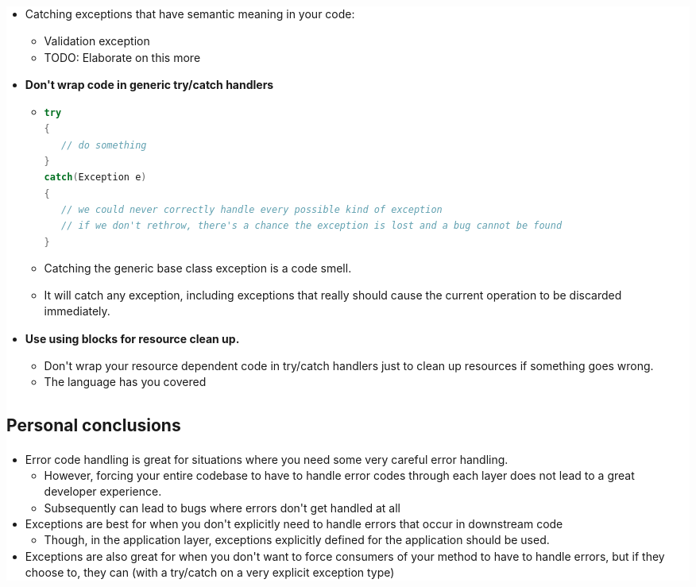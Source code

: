   - Catching exceptions that have semantic meaning in your code:
    - Validation exception
    - TODO: Elaborate on this more

- **Don't wrap code in generic try/catch handlers**

  - ```csharp
    try
    {
       // do something
    }
    catch(Exception e)
    {
       // we could never correctly handle every possible kind of exception
       // if we don't rethrow, there's a chance the exception is lost and a bug cannot be found
    }
    ```

  - Catching the generic base class exception is a code smell.

  - It will catch any exception, including exceptions that really should cause the current operation to be discarded immediately.

- **Use using blocks for resource clean up.**

  - Don't wrap your resource dependent code in try/catch handlers just to clean up resources if something goes wrong.
  - The language has you covered

## Personal conclusions

- Error code handling is great for situations where you need some very careful error handling.
  - However, forcing your entire codebase to have to handle error codes through each layer does not lead to a great developer experience.
  - Subsequently can lead to bugs where errors don't get handled at all
- Exceptions are best for when you don't explicitly need to handle errors that occur in downstream code
  - Though, in the application layer, exceptions explicitly defined for the application should be used.
- Exceptions are also great for when you don't want to force consumers of your method to have to handle errors, but if they choose to, they can (with a try/catch on a very explicit exception type)